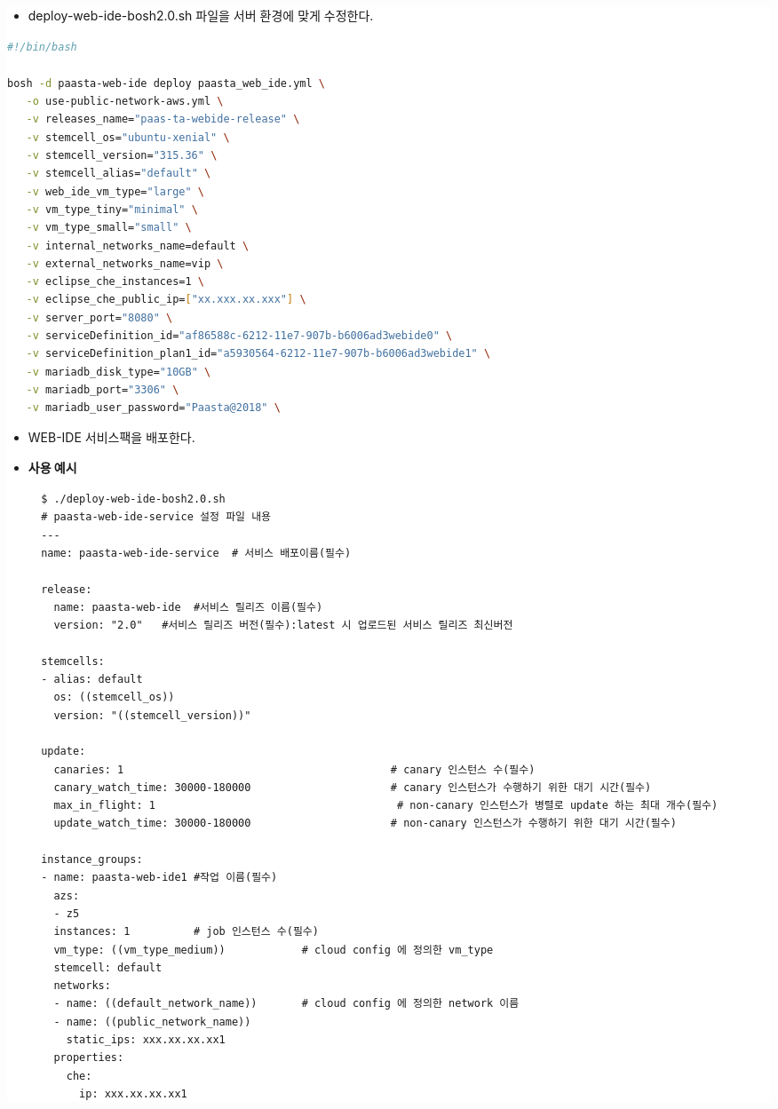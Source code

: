 * deploy-web-ide-bosh2.0.sh 파일을 서버 환경에 맞게 수정한다.

```bash
#!/bin/bash

bosh -d paasta-web-ide deploy paasta_web_ide.yml \
   -o use-public-network-aws.yml \
   -v releases_name="paas-ta-webide-release" \
   -v stemcell_os="ubuntu-xenial" \
   -v stemcell_version="315.36" \
   -v stemcell_alias="default" \
   -v web_ide_vm_type="large" \
   -v vm_type_tiny="minimal" \
   -v vm_type_small="small" \
   -v internal_networks_name=default \
   -v external_networks_name=vip \
   -v eclipse_che_instances=1 \
   -v eclipse_che_public_ip=["xx.xxx.xx.xxx"] \
   -v server_port="8080" \
   -v serviceDefinition_id="af86588c-6212-11e7-907b-b6006ad3webide0" \
   -v serviceDefinition_plan1_id="a5930564-6212-11e7-907b-b6006ad3webide1" \
   -v mariadb_disk_type="10GB" \
   -v mariadb_port="3306" \
   -v mariadb_user_password="Paasta@2018" \
```

* WEB-IDE 서비스팩을 배포한다.
* **사용 예시**

  ```text
    $ ./deploy-web-ide-bosh2.0.sh
    # paasta-web-ide-service 설정 파일 내용
    ---
    name: paasta-web-ide-service  # 서비스 배포이름(필수)

    release:
      name: paasta-web-ide  #서비스 릴리즈 이름(필수)
      version: "2.0"   #서비스 릴리즈 버전(필수):latest 시 업로드된 서비스 릴리즈 최신버전

    stemcells:
    - alias: default
      os: ((stemcell_os))
      version: "((stemcell_version))"

    update:
      canaries: 1                                          # canary 인스턴스 수(필수)
      canary_watch_time: 30000-180000                      # canary 인스턴스가 수행하기 위한 대기 시간(필수)
      max_in_flight: 1                                      # non-canary 인스턴스가 병렬로 update 하는 최대 개수(필수)
      update_watch_time: 30000-180000                      # non-canary 인스턴스가 수행하기 위한 대기 시간(필수)

    instance_groups:
    - name: paasta-web-ide1 #작업 이름(필수)
      azs:
      - z5
      instances: 1          # job 인스턴스 수(필수)
      vm_type: ((vm_type_medium))            # cloud config 에 정의한 vm_type
      stemcell: default
      networks:
      - name: ((default_network_name))       # cloud config 에 정의한 network 이름
      - name: ((public_network_name))
        static_ips: xxx.xx.xx.xx1
      properties:
        che:
          ip: xxx.xx.xx.xx1
  ```